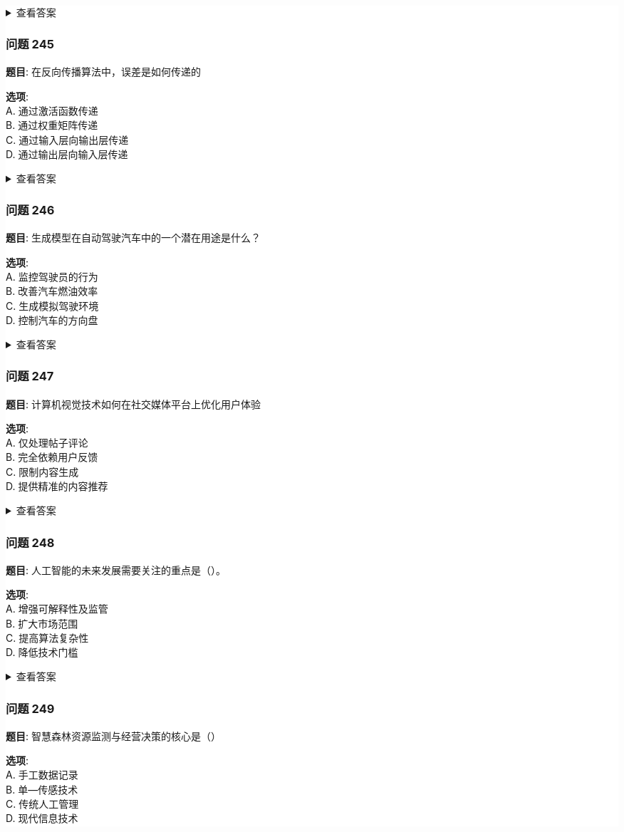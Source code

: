 <details><summary>查看答案</summary></details>

### 问题 245

**题目**: 在反向传播算法中，误差是如何传递的

**选项**:  
A. 通过激活函数传递  
B. 通过权重矩阵传递  
C. 通过输入层向输出层传递  
D. 通过输出层向输入层传递  

<details><summary>查看答案</summary></details>

### 问题 246

**题目**: 生成模型在自动驾驶汽车中的一个潜在用途是什么？

**选项**:  
A. 监控驾驶员的行为  
B. 改善汽车燃油效率  
C. 生成模拟驾驶环境  
D. 控制汽车的方向盘  

<details><summary>查看答案</summary></details>

### 问题 247

**题目**: 计算机视觉技术如何在社交媒体平台上优化用户体验

**选项**:  
A. 仅处理帖子评论  
B. 完全依赖用户反馈  
C. 限制内容生成  
D. 提供精准的内容推荐  

<details><summary>查看答案</summary></details>

### 问题 248

**题目**: 人工智能的未来发展需要关注的重点是（）。

**选项**:  
A. 增强可解释性及监管  
B. 扩大市场范围  
C. 提高算法复杂性  
D. 降低技术门槛  

<details><summary>查看答案</summary></details>

### 问题 249

**题目**: 智慧森林资源监测与经营决策的核心是（）

**选项**:  
A. 手工数据记录  
B. 单—传感技术  
C. 传统人工管理  
D. 现代信息技术  
